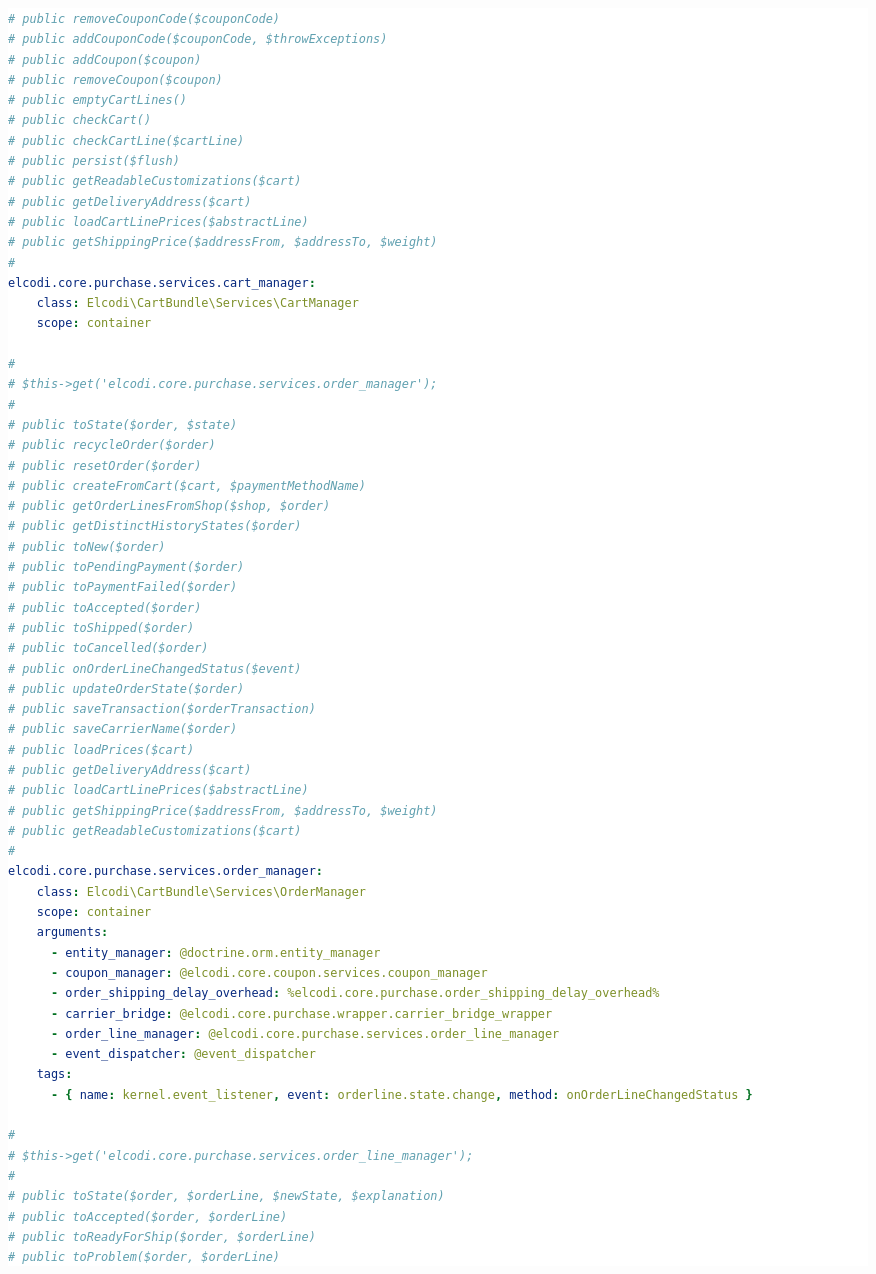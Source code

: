 ``` yml
# public removeCouponCode($couponCode)
# public addCouponCode($couponCode, $throwExceptions)
# public addCoupon($coupon)
# public removeCoupon($coupon)
# public emptyCartLines()
# public checkCart()
# public checkCartLine($cartLine)
# public persist($flush)
# public getReadableCustomizations($cart)
# public getDeliveryAddress($cart)
# public loadCartLinePrices($abstractLine)
# public getShippingPrice($addressFrom, $addressTo, $weight)
#
elcodi.core.purchase.services.cart_manager:
    class: Elcodi\CartBundle\Services\CartManager
    scope: container

#
# $this->get('elcodi.core.purchase.services.order_manager');
#
# public toState($order, $state)
# public recycleOrder($order)
# public resetOrder($order)
# public createFromCart($cart, $paymentMethodName)
# public getOrderLinesFromShop($shop, $order)
# public getDistinctHistoryStates($order)
# public toNew($order)
# public toPendingPayment($order)
# public toPaymentFailed($order)
# public toAccepted($order)
# public toShipped($order)
# public toCancelled($order)
# public onOrderLineChangedStatus($event)
# public updateOrderState($order)
# public saveTransaction($orderTransaction)
# public saveCarrierName($order)
# public loadPrices($cart)
# public getDeliveryAddress($cart)
# public loadCartLinePrices($abstractLine)
# public getShippingPrice($addressFrom, $addressTo, $weight)
# public getReadableCustomizations($cart)
#
elcodi.core.purchase.services.order_manager:
    class: Elcodi\CartBundle\Services\OrderManager
    scope: container
    arguments:
      - entity_manager: @doctrine.orm.entity_manager
      - coupon_manager: @elcodi.core.coupon.services.coupon_manager
      - order_shipping_delay_overhead: %elcodi.core.purchase.order_shipping_delay_overhead%
      - carrier_bridge: @elcodi.core.purchase.wrapper.carrier_bridge_wrapper
      - order_line_manager: @elcodi.core.purchase.services.order_line_manager
      - event_dispatcher: @event_dispatcher
    tags:
      - { name: kernel.event_listener, event: orderline.state.change, method: onOrderLineChangedStatus }    

#
# $this->get('elcodi.core.purchase.services.order_line_manager');
#
# public toState($order, $orderLine, $newState, $explanation)
# public toAccepted($order, $orderLine)
# public toReadyForShip($order, $orderLine)
# public toProblem($order, $orderLine)
```